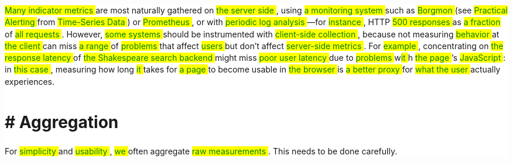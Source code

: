<mark><span style="color:green">Many indicator metrics </span></mark> are most naturally gathered on <mark><span style="color:green">the server side </span></mark>, using <mark><span style="color:green">a monitoring system </span></mark> such as <mark><span style="color:green">Borgmon </span></mark> (see <mark><span style="color:green">Practical Alerting </span></mark> from <mark><span style="color:green">Time-Series Data </span></mark>) or <mark><span style="color:green">Prometheus </span></mark>, or with <mark><span style="color:green">periodic log analysis </span></mark>—for <mark><span style="color:green">instance </span></mark>, HTTP <mark><span style="color:green">500 responses </span></mark> as <mark><span style="color:green">a fraction </span></mark> of <mark><span style="color:green">all requests </span></mark>. However, <mark><span style="color:green">some systems </span></mark> should be instrumented with <mark><span style="color:green">client-side collection </span></mark>, because not measuring <mark><span style="color:green">behavior </span></mark> at <mark><span style="color:green">the client </span></mark> can miss <mark><span style="color:green">a range </span></mark> of <mark><span style="color:green">problems </span></mark> that affect <mark><span style="color:green">users </span></mark> but don’t affect <mark><span style="color:green">server-side metrics </span></mark>. For <mark><span style="color:green">example </span></mark>, concentrating on <mark><span style="color:green">the response latency </span></mark> of <mark><span style="color:green">the Shakespeare search backend </span></mark> might miss <mark><span style="color:green">poor user latency </span></mark> due to <mark><span style="color:green">problems </span></mark> w<mark><span style="color:green">it </span></mark>h <mark><span style="color:green">the page </span></mark>’s <mark><span style="color:green">JavaScript </span></mark>: in <mark><span style="color:green">this case </span></mark>, measuring how long <mark><span style="color:green">it </span></mark> takes for <mark><span style="color:green">a page </span></mark> to become usable in <mark><span style="color:green">the browser </span></mark> is <mark><span style="color:green">a better proxy </span></mark> for <mark><span style="color:green">what </span></mark> <mark><span style="color:green">the user </span></mark> actually experiences.


# <mark><span style="color:green"> </span></mark># <mark><span style="color:green"> </span></mark> Aggregation

For <mark><span style="color:green">simplicity </span></mark> and <mark><span style="color:green">usability </span></mark>, <mark><span style="color:green">we </span></mark> often aggregate <mark><span style="color:green">raw measurements </span></mark>. This needs to be done carefully.